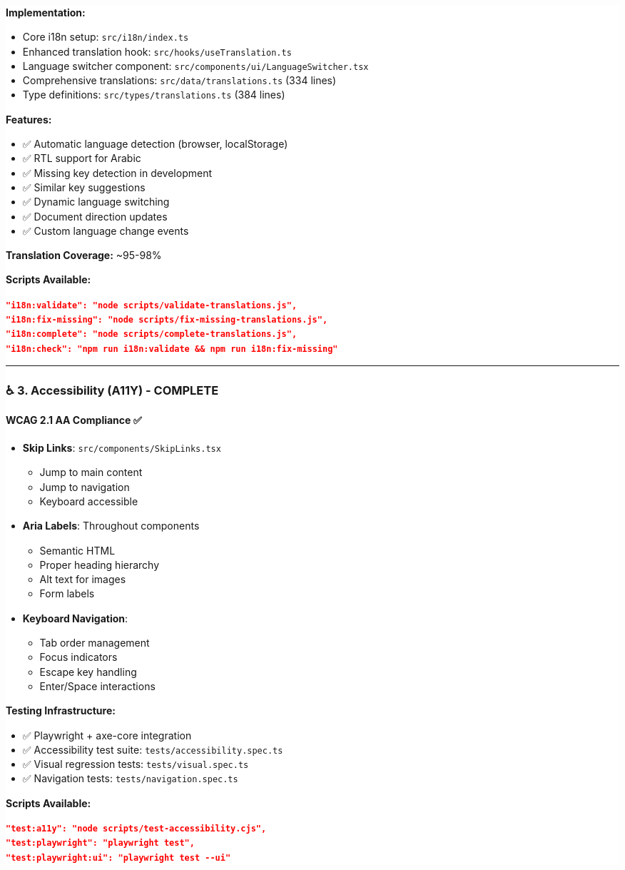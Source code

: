 **Implementation:**
- Core i18n setup: `src/i18n/index.ts`
- Enhanced translation hook: `src/hooks/useTranslation.ts`
- Language switcher component: `src/components/ui/LanguageSwitcher.tsx`
- Comprehensive translations: `src/data/translations.ts` (334 lines)
- Type definitions: `src/types/translations.ts` (384 lines)

**Features:**
- ✅ Automatic language detection (browser, localStorage)
- ✅ RTL support for Arabic
- ✅ Missing key detection in development
- ✅ Similar key suggestions
- ✅ Dynamic language switching
- ✅ Document direction updates
- ✅ Custom language change events

**Translation Coverage:** ~95-98%

**Scripts Available:**
```json
"i18n:validate": "node scripts/validate-translations.js",
"i18n:fix-missing": "node scripts/fix-missing-translations.js",
"i18n:complete": "node scripts/complete-translations.js",
"i18n:check": "npm run i18n:validate && npm run i18n:fix-missing"
```

---

### ♿ 3. Accessibility (A11Y) - **COMPLETE**

#### WCAG 2.1 AA Compliance ✅
- **Skip Links**: `src/components/SkipLinks.tsx`
  - Jump to main content
  - Jump to navigation
  - Keyboard accessible

- **Aria Labels**: Throughout components
  - Semantic HTML
  - Proper heading hierarchy
  - Alt text for images
  - Form labels

- **Keyboard Navigation**:
  - Tab order management
  - Focus indicators
  - Escape key handling
  - Enter/Space interactions

**Testing Infrastructure:**
- ✅ Playwright + axe-core integration
- ✅ Accessibility test suite: `tests/accessibility.spec.ts`
- ✅ Visual regression tests: `tests/visual.spec.ts`
- ✅ Navigation tests: `tests/navigation.spec.ts`

**Scripts Available:**
```json
"test:a11y": "node scripts/test-accessibility.cjs",
"test:playwright": "playwright test",
"test:playwright:ui": "playwright test --ui"
```
